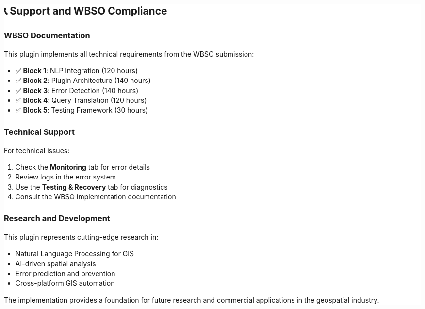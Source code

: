 ## 📞 Support and WBSO Compliance

### WBSO Documentation
This plugin implements all technical requirements from the WBSO submission:

- ✅ **Block 1**: NLP Integration (120 hours)
- ✅ **Block 2**: Plugin Architecture (140 hours)  
- ✅ **Block 3**: Error Detection (140 hours)
- ✅ **Block 4**: Query Translation (120 hours)
- ✅ **Block 5**: Testing Framework (30 hours)

### Technical Support
For technical issues:
1. Check the **Monitoring** tab for error details
2. Review logs in the error system
3. Use the **Testing & Recovery** tab for diagnostics
4. Consult the WBSO implementation documentation

### Research and Development
This plugin represents cutting-edge research in:
- Natural Language Processing for GIS
- AI-driven spatial analysis
- Error prediction and prevention
- Cross-platform GIS automation

The implementation provides a foundation for future research and commercial applications in the geospatial industry.
